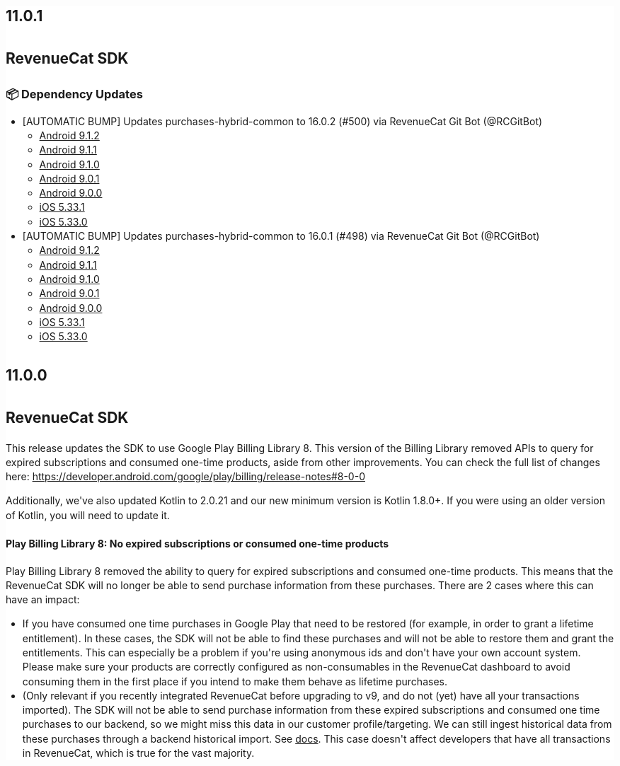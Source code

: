 ## 11.0.1
## RevenueCat SDK
### 📦 Dependency Updates
* [AUTOMATIC BUMP] Updates purchases-hybrid-common to 16.0.2 (#500) via RevenueCat Git Bot (@RCGitBot)
  * [Android 9.1.2](https://github.com/RevenueCat/purchases-android/releases/tag/9.1.2)
  * [Android 9.1.1](https://github.com/RevenueCat/purchases-android/releases/tag/9.1.1)
  * [Android 9.1.0](https://github.com/RevenueCat/purchases-android/releases/tag/9.1.0)
  * [Android 9.0.1](https://github.com/RevenueCat/purchases-android/releases/tag/9.0.1)
  * [Android 9.0.0](https://github.com/RevenueCat/purchases-android/releases/tag/9.0.0)
  * [iOS 5.33.1](https://github.com/RevenueCat/purchases-ios/releases/tag/5.33.1)
  * [iOS 5.33.0](https://github.com/RevenueCat/purchases-ios/releases/tag/5.33.0)
* [AUTOMATIC BUMP] Updates purchases-hybrid-common to 16.0.1 (#498) via RevenueCat Git Bot (@RCGitBot)
  * [Android 9.1.2](https://github.com/RevenueCat/purchases-android/releases/tag/9.1.2)
  * [Android 9.1.1](https://github.com/RevenueCat/purchases-android/releases/tag/9.1.1)
  * [Android 9.1.0](https://github.com/RevenueCat/purchases-android/releases/tag/9.1.0)
  * [Android 9.0.1](https://github.com/RevenueCat/purchases-android/releases/tag/9.0.1)
  * [Android 9.0.0](https://github.com/RevenueCat/purchases-android/releases/tag/9.0.0)
  * [iOS 5.33.1](https://github.com/RevenueCat/purchases-ios/releases/tag/5.33.1)
  * [iOS 5.33.0](https://github.com/RevenueCat/purchases-ios/releases/tag/5.33.0)

## 11.0.0
## RevenueCat SDK
This release updates the SDK to use Google Play Billing Library 8. This version of the Billing Library removed APIs to query for expired subscriptions and consumed one-time products, aside from other improvements. You can check the full list of changes here: https://developer.android.com/google/play/billing/release-notes#8-0-0

Additionally, we've also updated Kotlin to 2.0.21 and our new minimum version is Kotlin 1.8.0+. If you were using an older version of Kotlin, you will need to update it.

#### Play Billing Library 8: No expired subscriptions or consumed one-time products
Play Billing Library 8 removed the ability to query for expired subscriptions and consumed one-time products. This means that the RevenueCat SDK will no longer be able to send purchase information from these purchases. There are 2 cases where this can have an impact:
- If you have consumed one time purchases in Google Play that need to be restored (for example, in order to grant a lifetime entitlement). In these cases, the SDK will not be able to find these purchases and will not be able to restore them and grant the entitlements. This can especially be a problem if you're using anonymous ids and don't have your own account system. Please make sure your products are correctly configured as non-consumables in the RevenueCat dashboard to avoid consuming them in the first place if you intend to make them behave as lifetime purchases.
- (Only relevant if you recently integrated RevenueCat before upgrading to v9, and do not (yet) have all your transactions imported). The SDK will not be able to send purchase information from these expired subscriptions and consumed one time purchases to our backend, so we might miss this data in our customer profile/targeting. We can still ingest historical data from these purchases through a backend historical import. See [docs](https://www.revenuecat.com/docs/migrating-to-revenuecat/migrating-existing-subscriptions). This case doesn't affect developers that have all transactions in RevenueCat, which is true for the vast majority.
